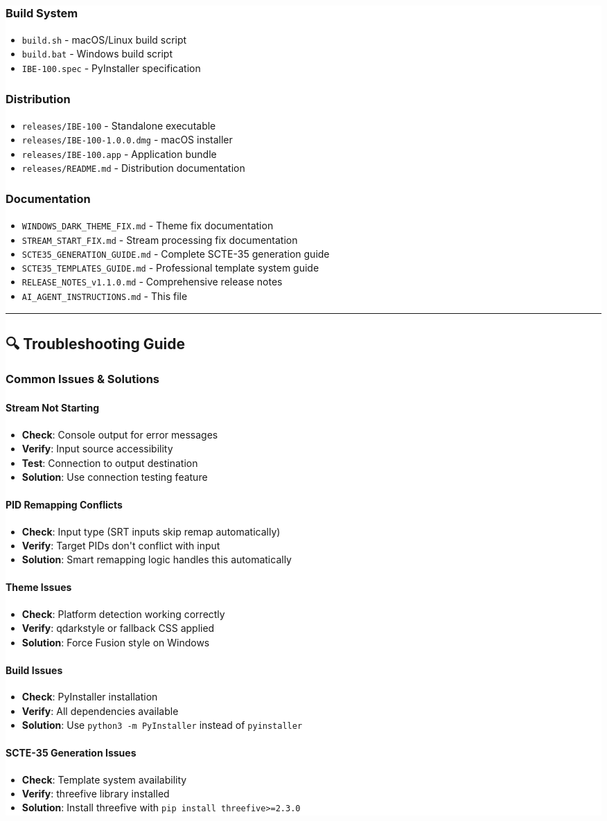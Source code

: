 ### **Build System**
- `build.sh` - macOS/Linux build script
- `build.bat` - Windows build script
- `IBE-100.spec` - PyInstaller specification

### **Distribution**
- `releases/IBE-100` - Standalone executable
- `releases/IBE-100-1.0.0.dmg` - macOS installer
- `releases/IBE-100.app` - Application bundle
- `releases/README.md` - Distribution documentation

### **Documentation**
- `WINDOWS_DARK_THEME_FIX.md` - Theme fix documentation
- `STREAM_START_FIX.md` - Stream processing fix documentation
- `SCTE35_GENERATION_GUIDE.md` - Complete SCTE-35 generation guide
- `SCTE35_TEMPLATES_GUIDE.md` - Professional template system guide
- `RELEASE_NOTES_v1.1.0.md` - Comprehensive release notes
- `AI_AGENT_INSTRUCTIONS.md` - This file

---

## 🔍 **Troubleshooting Guide**

### **Common Issues & Solutions**

#### **Stream Not Starting**
- **Check**: Console output for error messages
- **Verify**: Input source accessibility
- **Test**: Connection to output destination
- **Solution**: Use connection testing feature

#### **PID Remapping Conflicts**
- **Check**: Input type (SRT inputs skip remap automatically)
- **Verify**: Target PIDs don't conflict with input
- **Solution**: Smart remapping logic handles this automatically

#### **Theme Issues**
- **Check**: Platform detection working correctly
- **Verify**: qdarkstyle or fallback CSS applied
- **Solution**: Force Fusion style on Windows

#### **Build Issues**
- **Check**: PyInstaller installation
- **Verify**: All dependencies available
- **Solution**: Use `python3 -m PyInstaller` instead of `pyinstaller`

#### **SCTE-35 Generation Issues**
- **Check**: Template system availability
- **Verify**: threefive library installed
- **Solution**: Install threefive with `pip install threefive>=2.3.0`
